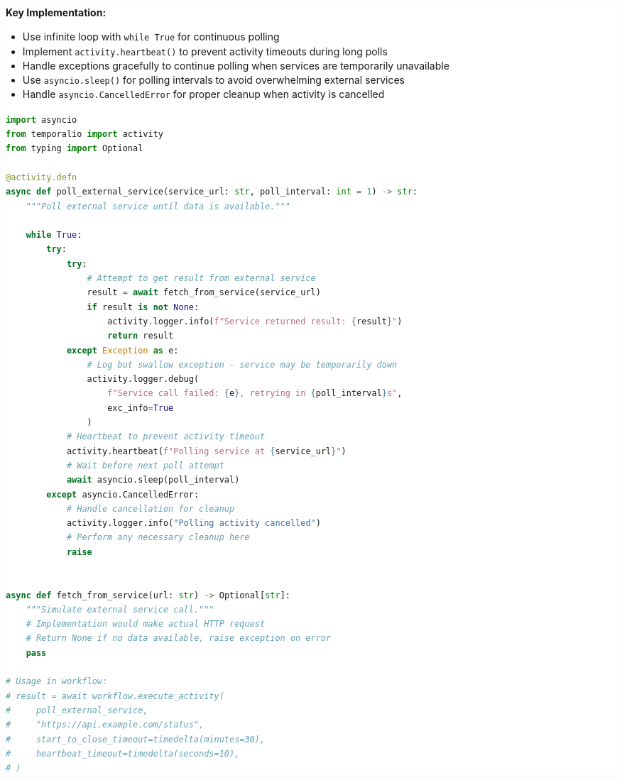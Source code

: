 **Key Implementation:**

- Use infinite loop with `while True` for continuous polling
- Implement `activity.heartbeat()` to prevent activity timeouts during long polls
- Handle exceptions gracefully to continue polling when services are temporarily unavailable
- Use `asyncio.sleep()` for polling intervals to avoid overwhelming external services
- Handle `asyncio.CancelledError` for proper cleanup when activity is cancelled

```python
import asyncio
from temporalio import activity
from typing import Optional

@activity.defn
async def poll_external_service(service_url: str, poll_interval: int = 1) -> str:
    """Poll external service until data is available."""

    while True:
        try:
            try:
                # Attempt to get result from external service
                result = await fetch_from_service(service_url)
                if result is not None:
                    activity.logger.info(f"Service returned result: {result}")
                    return result
            except Exception as e:
                # Log but swallow exception - service may be temporarily down
                activity.logger.debug(
                    f"Service call failed: {e}, retrying in {poll_interval}s",
                    exc_info=True
                )
            # Heartbeat to prevent activity timeout
            activity.heartbeat(f"Polling service at {service_url}")
            # Wait before next poll attempt
            await asyncio.sleep(poll_interval)
        except asyncio.CancelledError:
            # Handle cancellation for cleanup
            activity.logger.info("Polling activity cancelled")
            # Perform any necessary cleanup here
            raise


async def fetch_from_service(url: str) -> Optional[str]:
    """Simulate external service call."""
    # Implementation would make actual HTTP request
    # Return None if no data available, raise exception on error
    pass

# Usage in workflow:
# result = await workflow.execute_activity(
#     poll_external_service,
#     "https://api.example.com/status",
#     start_to_close_timeout=timedelta(minutes=30),
#     heartbeat_timeout=timedelta(seconds=10),
# )
```
